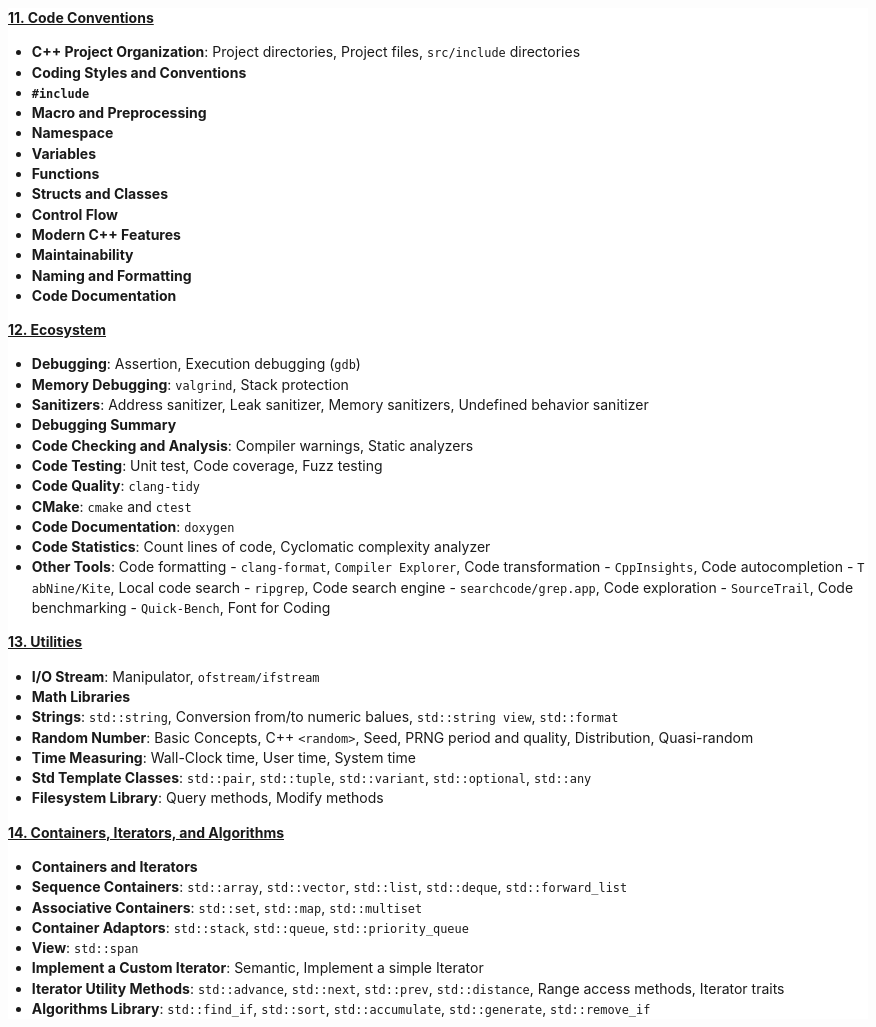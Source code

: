 **[11. Code Conventions](https://github.com/federico-busato/Modern-CPP-Programming/blob/master/11.Code_Convention.pdf)**

* **C++ Project Organization**: Project directories, Project files, `src/include` directories
* **Coding Styles and Conventions**
* **`#include`**
* **Macro and Preprocessing**
* **Namespace**
* **Variables**
* **Functions**
* **Structs and Classes**
* **Control Flow**
* **Modern C++ Features**
* **Maintainability**
* **Naming and Formatting**
* **Code Documentation**

**[12. Ecosystem](https://github.com/federico-busato/Modern-CPP-Programming/blob/master/12.Ecosystem.pdf)**

* **Debugging**: Assertion, Execution debugging (`gdb`)
* **Memory Debugging**: `valgrind`, Stack protection
* **Sanitizers**: Address sanitizer, Leak sanitizer, Memory sanitizers, Undefined behavior sanitizer
* **Debugging Summary**
* **Code Checking and Analysis**: Compiler warnings, Static analyzers
* **Code Testing**: Unit test, Code coverage, Fuzz testing
* **Code Quality**: `clang-tidy`
* **CMake**: `cmake` and `ctest`
* **Code Documentation**: `doxygen`
* **Code Statistics**: Count lines of code, Cyclomatic complexity analyzer
* **Other Tools**: Code formatting - `clang-format`, `Compiler Explorer`, Code transformation - `CppInsights`, Code autocompletion - `TabNine/Kite`, Local code search - `ripgrep`, Code search engine - `searchcode/grep.app`, Code exploration - `SourceTrail`, Code benchmarking - `Quick-Bench`, Font for Coding

**[13. Utilities](https://github.com/federico-busato/Modern-CPP-Programming/blob/master/13.Utilities.pdf)**

* **I/O Stream**: Manipulator, `ofstream/ifstream`
* **Math Libraries**
* **Strings**: `std::string`, Conversion from/to numeric balues, `std::string view`, `std::format`
* **Random Number**: Basic Concepts, C++ `<random>`, Seed, PRNG period and quality, Distribution, Quasi-random
* **Time Measuring**: Wall-Clock time, User time, System time
* **Std Template Classes**: `std::pair`, `std::tuple`, `std::variant`, `std::optional`, `std::any`
* **Filesystem Library**: Query methods, Modify methods

**[14. Containers, Iterators, and Algorithms](https://github.com/federico-busato/Modern-CPP-Programming/blob/master/14.Iterators_Containers_Alg.pdf)**

* **Containers and Iterators**
* **Sequence Containers**: `std::array`, `std::vector`, `std::list`, `std::deque`, `std::forward_list`
* **Associative Containers**: `std::set`, `std::map`, `std::multiset`
* **Container Adaptors**: `std::stack`, `std::queue`, `std::priority_queue`
* **View**: `std::span`
* **Implement a Custom Iterator**: Semantic, Implement a simple Iterator
* **Iterator Utility Methods**: `std::advance`, `std::next`, `std::prev`, `std::distance`, Range access methods, Iterator traits
* **Algorithms Library**: `std::find_if`, `std::sort`, `std::accumulate`, `std::generate`, `std::remove_if`
